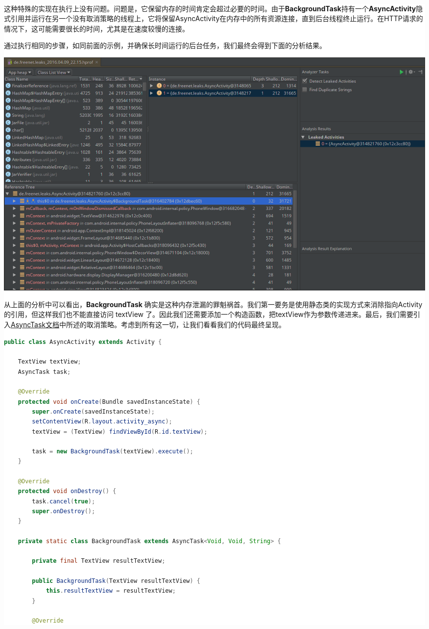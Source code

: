 这种特殊的实现在执行上没有问题。问题是，它保留内存的时间肯定会超过必要的时间。由于**BackgroundTask**持有一个**AsyncActivity**隐式引用并运行在另一个没有取消策略的线程上，它将保留AsyncActivity在内存中的所有资源连接，直到后台线程终止运行。在HTTP请求的情况下，这可能需要很长的时间，尤其是在速度较慢的连接。

通过执行相同的步骤，如同前面的示例，并确保长时间运行的后台任务，我们最终会得到下面的分析结果。

![1-FRS85Ed5t0q5DoeqhD8Qnw](1-FRS85Ed5t0q5DoeqhD8Qnw.png)

从上面的分析中可以看出，**BackgroundTask** 确实是这种内存泄漏的罪魁祸首。我们第一要务是使用静态类的实现方式来消除指向Activity的引用，但这样我们也不能直接访问 textView 了。因此我们还需要添加一个构造函数，把textView作为参数传递进来。最后，我们需要引入[AsyncTask文档](http://developer.android.com/reference/android/os/AsyncTask.html)中所述的取消策略。考虑到所有这一切，让我们看看我们的代码最终呈现。

```java
public class AsyncActivity extends Activity {

    TextView textView;
    AsyncTask task;

    @Override
    protected void onCreate(Bundle savedInstanceState) {
        super.onCreate(savedInstanceState);
        setContentView(R.layout.activity_async);
        textView = (TextView) findViewById(R.id.textView);

        task = new BackgroundTask(textView).execute();
    }
    
    @Override
    protected void onDestroy() {
        task.cancel(true);
        super.onDestroy();
    }

    private static class BackgroundTask extends AsyncTask<Void, Void, String> {

        private final TextView resultTextView;

        public BackgroundTask(TextView resultTextView) {
            this.resultTextView = resultTextView;
        }
        
        @Override
```